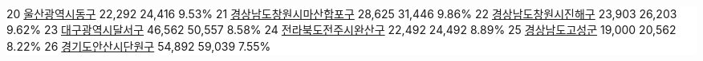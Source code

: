   <tr class="item">
    <td>20</td>
    <td><a href="/apt/울산광역시동구">울산광역시동구</a></td>
    <td>22,292</td>
    <td>24,416</td>
    <td>9.53%</td>
  </tr>

  <tr class="item">
    <td>21</td>
    <td><a href="/apt/경상남도창원시마산합포구">경상남도창원시마산합포구</a></td>
    <td>28,625</td>
    <td>31,446</td>
    <td>9.86%</td>
  </tr>

  <tr class="item">
    <td>22</td>
    <td><a href="/apt/경상남도창원시진해구">경상남도창원시진해구</a></td>
    <td>23,903</td>
    <td>26,203</td>
    <td>9.62%</td>
  </tr>

  <tr class="item">
    <td>23</td>
    <td><a href="/apt/대구광역시달서구">대구광역시달서구</a></td>
    <td>46,562</td>
    <td>50,557</td>
    <td>8.58%</td>
  </tr>

  <tr class="item">
    <td>24</td>
    <td><a href="/apt/전라북도전주시완산구">전라북도전주시완산구</a></td>
    <td>22,492</td>
    <td>24,492</td>
    <td>8.89%</td>
  </tr>

  <tr class="item">
    <td>25</td>
    <td><a href="/apt/경상남도고성군">경상남도고성군</a></td>
    <td>19,000</td>
    <td>20,562</td>
    <td>8.22%</td>
  </tr>

  <tr class="item">
    <td>26</td>
    <td><a href="/apt/경기도안산시단원구">경기도안산시단원구</a></td>
    <td>54,892</td>
    <td>59,039</td>
    <td>7.55%</td>
  </tr>
